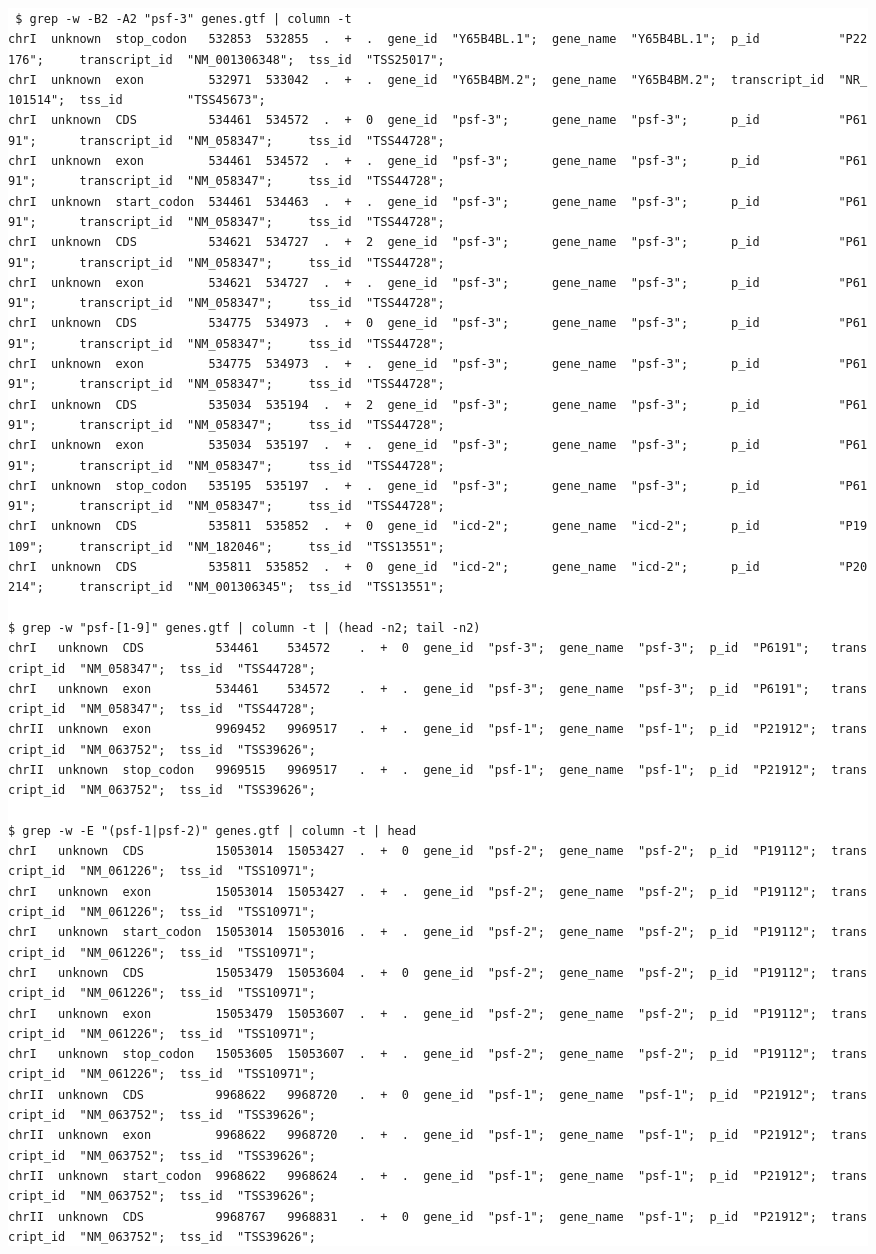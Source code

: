      $ grep -w -B2 -A2 "psf-3" genes.gtf | column -t
    chrI  unknown  stop_codon   532853  532855  .  +  .  gene_id  "Y65B4BL.1";  gene_name  "Y65B4BL.1";  p_id           "P22176";     transcript_id  "NM_001306348";  tss_id  "TSS25017";
    chrI  unknown  exon         532971  533042  .  +  .  gene_id  "Y65B4BM.2";  gene_name  "Y65B4BM.2";  transcript_id  "NR_101514";  tss_id         "TSS45673";
    chrI  unknown  CDS          534461  534572  .  +  0  gene_id  "psf-3";      gene_name  "psf-3";      p_id           "P6191";      transcript_id  "NM_058347";     tss_id  "TSS44728";
    chrI  unknown  exon         534461  534572  .  +  .  gene_id  "psf-3";      gene_name  "psf-3";      p_id           "P6191";      transcript_id  "NM_058347";     tss_id  "TSS44728";
    chrI  unknown  start_codon  534461  534463  .  +  .  gene_id  "psf-3";      gene_name  "psf-3";      p_id           "P6191";      transcript_id  "NM_058347";     tss_id  "TSS44728";
    chrI  unknown  CDS          534621  534727  .  +  2  gene_id  "psf-3";      gene_name  "psf-3";      p_id           "P6191";      transcript_id  "NM_058347";     tss_id  "TSS44728";
    chrI  unknown  exon         534621  534727  .  +  .  gene_id  "psf-3";      gene_name  "psf-3";      p_id           "P6191";      transcript_id  "NM_058347";     tss_id  "TSS44728";
    chrI  unknown  CDS          534775  534973  .  +  0  gene_id  "psf-3";      gene_name  "psf-3";      p_id           "P6191";      transcript_id  "NM_058347";     tss_id  "TSS44728";
    chrI  unknown  exon         534775  534973  .  +  .  gene_id  "psf-3";      gene_name  "psf-3";      p_id           "P6191";      transcript_id  "NM_058347";     tss_id  "TSS44728";
    chrI  unknown  CDS          535034  535194  .  +  2  gene_id  "psf-3";      gene_name  "psf-3";      p_id           "P6191";      transcript_id  "NM_058347";     tss_id  "TSS44728";
    chrI  unknown  exon         535034  535197  .  +  .  gene_id  "psf-3";      gene_name  "psf-3";      p_id           "P6191";      transcript_id  "NM_058347";     tss_id  "TSS44728";
    chrI  unknown  stop_codon   535195  535197  .  +  .  gene_id  "psf-3";      gene_name  "psf-3";      p_id           "P6191";      transcript_id  "NM_058347";     tss_id  "TSS44728";
    chrI  unknown  CDS          535811  535852  .  +  0  gene_id  "icd-2";      gene_name  "icd-2";      p_id           "P19109";     transcript_id  "NM_182046";     tss_id  "TSS13551";
    chrI  unknown  CDS          535811  535852  .  +  0  gene_id  "icd-2";      gene_name  "icd-2";      p_id           "P20214";     transcript_id  "NM_001306345";  tss_id  "TSS13551";
  
    $ grep -w "psf-[1-9]" genes.gtf | column -t | (head -n2; tail -n2)
    chrI   unknown  CDS          534461    534572    .  +  0  gene_id  "psf-3";  gene_name  "psf-3";  p_id  "P6191";   transcript_id  "NM_058347";  tss_id  "TSS44728";
    chrI   unknown  exon         534461    534572    .  +  .  gene_id  "psf-3";  gene_name  "psf-3";  p_id  "P6191";   transcript_id  "NM_058347";  tss_id  "TSS44728";
    chrII  unknown  exon         9969452   9969517   .  +  .  gene_id  "psf-1";  gene_name  "psf-1";  p_id  "P21912";  transcript_id  "NM_063752";  tss_id  "TSS39626";
    chrII  unknown  stop_codon   9969515   9969517   .  +  .  gene_id  "psf-1";  gene_name  "psf-1";  p_id  "P21912";  transcript_id  "NM_063752";  tss_id  "TSS39626";
  
    $ grep -w -E "(psf-1|psf-2)" genes.gtf | column -t | head
    chrI   unknown  CDS          15053014  15053427  .  +  0  gene_id  "psf-2";  gene_name  "psf-2";  p_id  "P19112";  transcript_id  "NM_061226";  tss_id  "TSS10971";
    chrI   unknown  exon         15053014  15053427  .  +  .  gene_id  "psf-2";  gene_name  "psf-2";  p_id  "P19112";  transcript_id  "NM_061226";  tss_id  "TSS10971";
    chrI   unknown  start_codon  15053014  15053016  .  +  .  gene_id  "psf-2";  gene_name  "psf-2";  p_id  "P19112";  transcript_id  "NM_061226";  tss_id  "TSS10971";
    chrI   unknown  CDS          15053479  15053604  .  +  0  gene_id  "psf-2";  gene_name  "psf-2";  p_id  "P19112";  transcript_id  "NM_061226";  tss_id  "TSS10971";
    chrI   unknown  exon         15053479  15053607  .  +  .  gene_id  "psf-2";  gene_name  "psf-2";  p_id  "P19112";  transcript_id  "NM_061226";  tss_id  "TSS10971";
    chrI   unknown  stop_codon   15053605  15053607  .  +  .  gene_id  "psf-2";  gene_name  "psf-2";  p_id  "P19112";  transcript_id  "NM_061226";  tss_id  "TSS10971";
    chrII  unknown  CDS          9968622   9968720   .  +  0  gene_id  "psf-1";  gene_name  "psf-1";  p_id  "P21912";  transcript_id  "NM_063752";  tss_id  "TSS39626";
    chrII  unknown  exon         9968622   9968720   .  +  .  gene_id  "psf-1";  gene_name  "psf-1";  p_id  "P21912";  transcript_id  "NM_063752";  tss_id  "TSS39626";
    chrII  unknown  start_codon  9968622   9968624   .  +  .  gene_id  "psf-1";  gene_name  "psf-1";  p_id  "P21912";  transcript_id  "NM_063752";  tss_id  "TSS39626";
    chrII  unknown  CDS          9968767   9968831   .  +  0  gene_id  "psf-1";  gene_name  "psf-1";  p_id  "P21912";  transcript_id  "NM_063752";  tss_id  "TSS39626";
